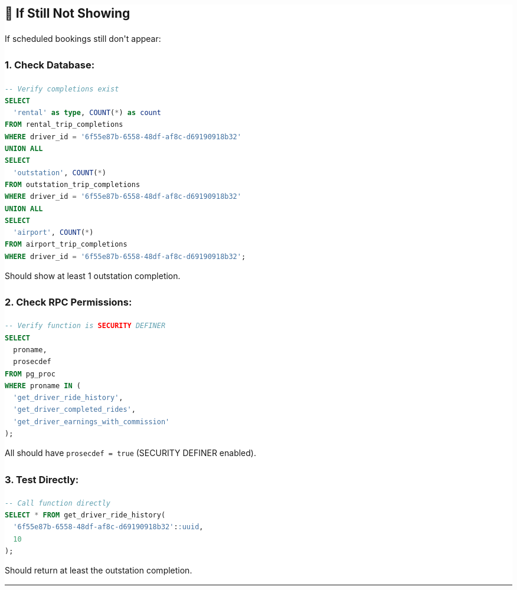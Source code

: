 
## 🐛 If Still Not Showing

If scheduled bookings still don't appear:

### 1. Check Database:
```sql
-- Verify completions exist
SELECT
  'rental' as type, COUNT(*) as count
FROM rental_trip_completions
WHERE driver_id = '6f55e87b-6558-48df-af8c-d69190918b32'
UNION ALL
SELECT
  'outstation', COUNT(*)
FROM outstation_trip_completions
WHERE driver_id = '6f55e87b-6558-48df-af8c-d69190918b32'
UNION ALL
SELECT
  'airport', COUNT(*)
FROM airport_trip_completions
WHERE driver_id = '6f55e87b-6558-48df-af8c-d69190918b32';
```

Should show at least 1 outstation completion.

### 2. Check RPC Permissions:
```sql
-- Verify function is SECURITY DEFINER
SELECT
  proname,
  prosecdef
FROM pg_proc
WHERE proname IN (
  'get_driver_ride_history',
  'get_driver_completed_rides',
  'get_driver_earnings_with_commission'
);
```

All should have `prosecdef = true` (SECURITY DEFINER enabled).

### 3. Test Directly:
```sql
-- Call function directly
SELECT * FROM get_driver_ride_history(
  '6f55e87b-6558-48df-af8c-d69190918b32'::uuid,
  10
);
```

Should return at least the outstation completion.

---